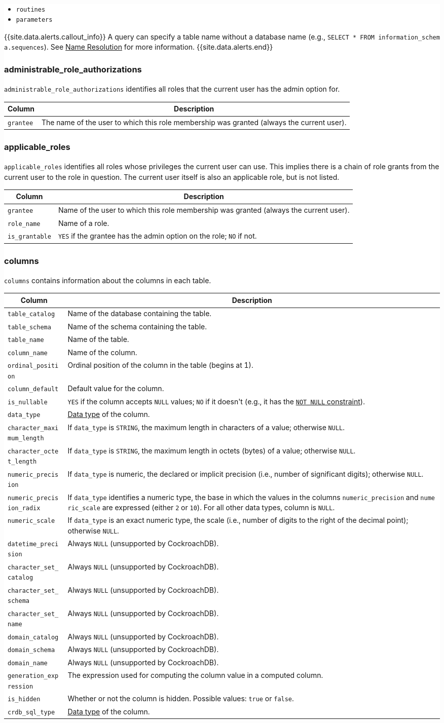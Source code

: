 - `routines`
- `parameters`

{{site.data.alerts.callout_info}}
A query can specify a table name without a database name (e.g., `SELECT * FROM information_schema.sequences`). See [Name Resolution](sql-name-resolution.html) for more information.
{{site.data.alerts.end}}

### administrable_role_authorizations

`administrable_role_authorizations` identifies all roles that the current user has the admin option for.

Column | Description
-------|-----------
`grantee` | The name of the user to which this role membership was granted (always the current user).

### applicable_roles

`applicable_roles` identifies all roles whose privileges the current user can use. This implies there is a chain of role grants from the current user to the role in question. The current user itself is also an applicable role, but is not listed.

Column | Description
-------|-----------
`grantee` | Name of the user to which this role membership was granted (always the current user).
`role_name` | Name of a role.
`is_grantable` | `YES` if the grantee has the admin option on the role; `NO` if not.

### columns

`columns` contains information about the columns in each table.

Column | Description
-------|-----------
`table_catalog` | Name of the database containing the table.
`table_schema` | Name of the schema containing the table.
`table_name` | Name of the table.
`column_name` | Name of the column.
`ordinal_position` | Ordinal position of the column in the table (begins at 1).
`column_default` | Default value for the column.
`is_nullable` | `YES` if the column accepts `NULL` values; `NO` if it doesn't (e.g., it has the [`NOT NULL` constraint](not-null.html)).
`data_type` | [Data type](data-types.html) of the column.
`character_maximum_length` |  If `data_type` is `STRING`, the maximum length in characters of a value; otherwise `NULL`.
`character_octet_length` | If `data_type` is `STRING`, the maximum length in octets (bytes) of a value; otherwise `NULL`.
`numeric_precision` | If `data_type` is numeric, the declared or implicit precision (i.e., number of significant digits); otherwise `NULL`.
`numeric_precision_radix` | If `data_type` identifies a numeric type, the base in which the values in the columns `numeric_precision` and `numeric_scale` are expressed (either `2` or `10`). For all other data types, column is `NULL`.
`numeric_scale` | If `data_type` is an exact numeric type, the scale (i.e., number of digits to the right of the decimal point); otherwise `NULL`.
`datetime_precision` | Always `NULL` (unsupported by CockroachDB).
`character_set_catalog` | Always `NULL` (unsupported by CockroachDB).
`character_set_schema` | Always `NULL` (unsupported by CockroachDB).
`character_set_name` | Always `NULL` (unsupported by CockroachDB).
`domain_catalog` | Always `NULL` (unsupported by CockroachDB).
`domain_schema` | Always `NULL` (unsupported by CockroachDB).
`domain_name` | Always `NULL` (unsupported by CockroachDB).
`generation_expression` | The expression used for computing the column value in a computed column.
`is_hidden` | Whether or not the column is hidden. Possible values: `true` or `false`.
`crdb_sql_type` | [Data type](data-types.html) of the column.